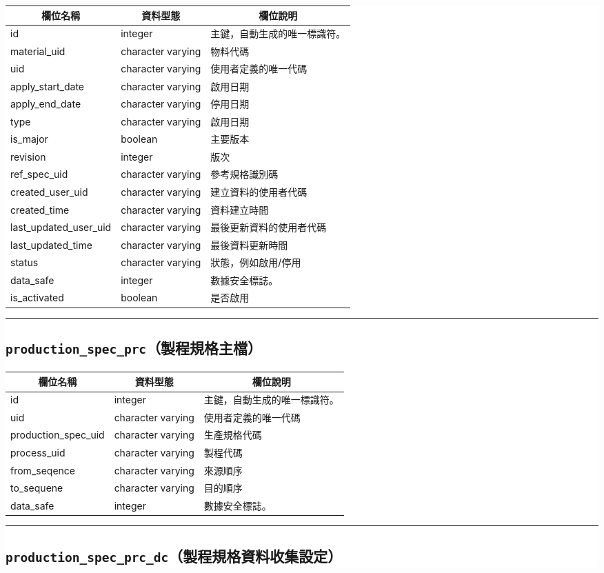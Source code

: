 | 欄位名稱 | 資料型態 | 欄位說明 |
|----------|-----------|-----------|
| id | integer | 主鍵，自動生成的唯一標識符。 |
| material_uid | character varying | 物料代碼 |
| uid | character varying | 使用者定義的唯一代碼 |
| apply_start_date | character varying | 啟用日期 |
| apply_end_date | character varying | 停用日期 |
| type | character varying | 啟用日期 |
| is_major | boolean | 主要版本 |
| revision | integer | 版次 |
| ref_spec_uid | character varying | 參考規格識別碼 |
| created_user_uid | character varying | 建立資料的使用者代碼 |
| created_time | character varying | 資料建立時間 |
| last_updated_user_uid | character varying | 最後更新資料的使用者代碼 |
| last_updated_time | character varying | 最後資料更新時間 |
| status | character varying | 狀態，例如啟用/停用 |
| data_safe | integer | 數據安全標誌。 |
| is_activated | boolean | 是否啟用 |

---

## `production_spec_prc`（製程規格主檔）

| 欄位名稱 | 資料型態 | 欄位說明 |
|----------|-----------|-----------|
| id | integer | 主鍵，自動生成的唯一標識符。 |
| uid | character varying | 使用者定義的唯一代碼 |
| production_spec_uid | character varying | 生產規格代碼 |
| process_uid | character varying | 製程代碼 |
| from_seqence | character varying | 來源順序 |
| to_sequene | character varying | 目的順序 |
| data_safe | integer | 數據安全標誌。 |

---

## `production_spec_prc_dc`（製程規格資料收集設定）
